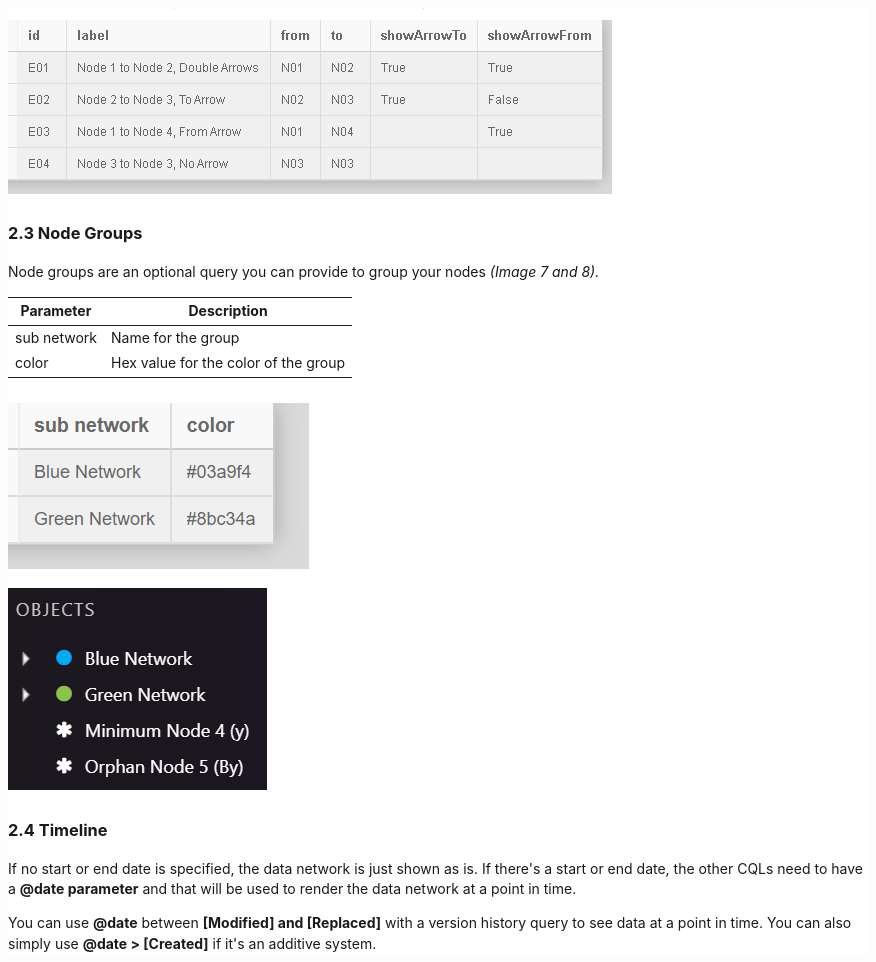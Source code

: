 ![Image 6: Node edges](<../../../../.gitbook/assets/image (45).png>)

### 2.3 Node Groups

Node groups are an optional query you can provide to group your nodes _(Image 7 and 8)._

| Parameter   | Description                          |
| ----------- | ------------------------------------ |
| sub network | Name for the group                   |
| color       | Hex value for the color of the group |

![Image 7: Node groups](<../../../../.gitbook/assets/image (304).png>)

![Image 8: Not all nodes need to be in a sub network](<../../../../.gitbook/assets/image (444).png>)

### 2.4 Timeline

If no start or end date is specified, the data network is just shown as is. If there's a start or end date, the other CQLs need to have a **@date parameter** and that will be used to render the data network at a point in time.

You can use **@date** between **\[Modified] and \[Replaced]** with a version history query to see data at a point in time. You can also simply use **@date > \[Created]** if it's an additive system.

